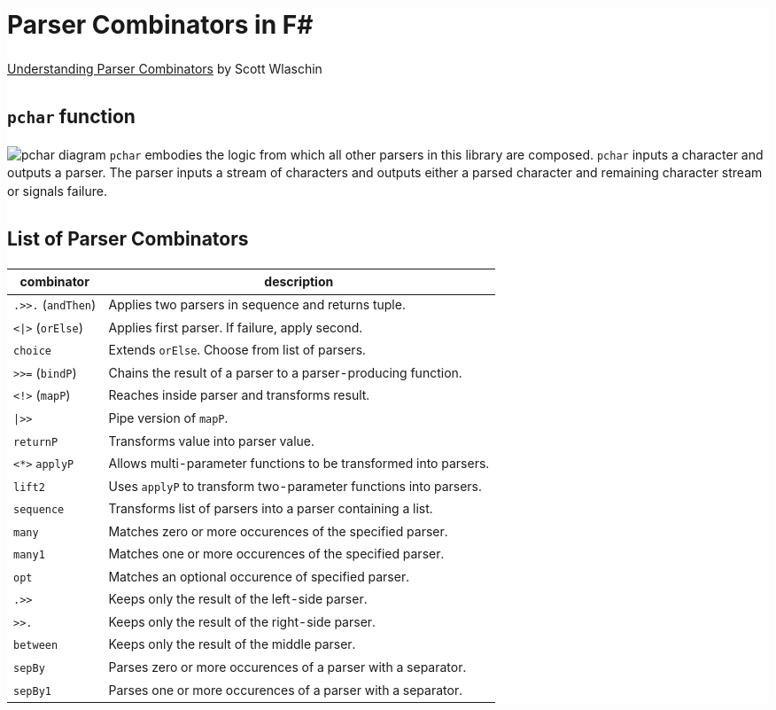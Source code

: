 # Parser Combinators in F\#

[Understanding Parser Combinators](https://fsharpforfunandprofit.com/posts/understanding-parser-combinators/)
by Scott Wlaschin

## `pchar` function
![pchar diagram](https://user-images.githubusercontent.com/80301412/179132432-22a25158-7da4-49ad-a477-292987b1dff5.png)
`pchar` embodies the logic from which all other parsers in this library are composed. `pchar` inputs a character and outputs a parser. 
The parser inputs a stream of characters and outputs either a parsed character and remaining character stream or signals failure.

## List of Parser Combinators

| combinator          | description                                                               |
| ------------------- | ------------------------------------------------------------------------- |
| `.>>.` (`andThen`)  | Applies two parsers in sequence and returns tuple.                        |
| `<\|>` (`orElse`)   | Applies first parser. If failure, apply second.                           |
| `choice`            | Extends `orElse`. Choose from list of parsers.                            |
| `>>=` (`bindP`)     | Chains the result of a parser to a parser-producing function.             |
| `<!>` (`mapP`)      | Reaches inside parser and transforms result.                              |
| `\|>>`              | Pipe version of `mapP`.                                                   |
|  `returnP`          | Transforms value into parser value.                                       |
| `<*>` `applyP`      | Allows multi-parameter functions to be transformed into parsers.          |
| `lift2`             | Uses `applyP` to transform two-parameter functions into parsers.          |
| `sequence`          | Transforms list of parsers into a parser containing a list.               |
| `many`              | Matches zero or more occurences of the specified parser.                  |
| `many1`             | Matches one or more occurences of the specified parser.                   |
| `opt`               | Matches an optional occurence of specified parser.                        |
| `.>>`               | Keeps only the result of the left-side parser.                            |
| `>>.`               | Keeps only the result of the right-side parser.                           |
| `between`           | Keeps only the result of the middle parser.                               |
| `sepBy`             | Parses zero or more occurences of a parser with a separator.              |
| `sepBy1`            | Parses one or more occurences of a parser with a separator.               |
